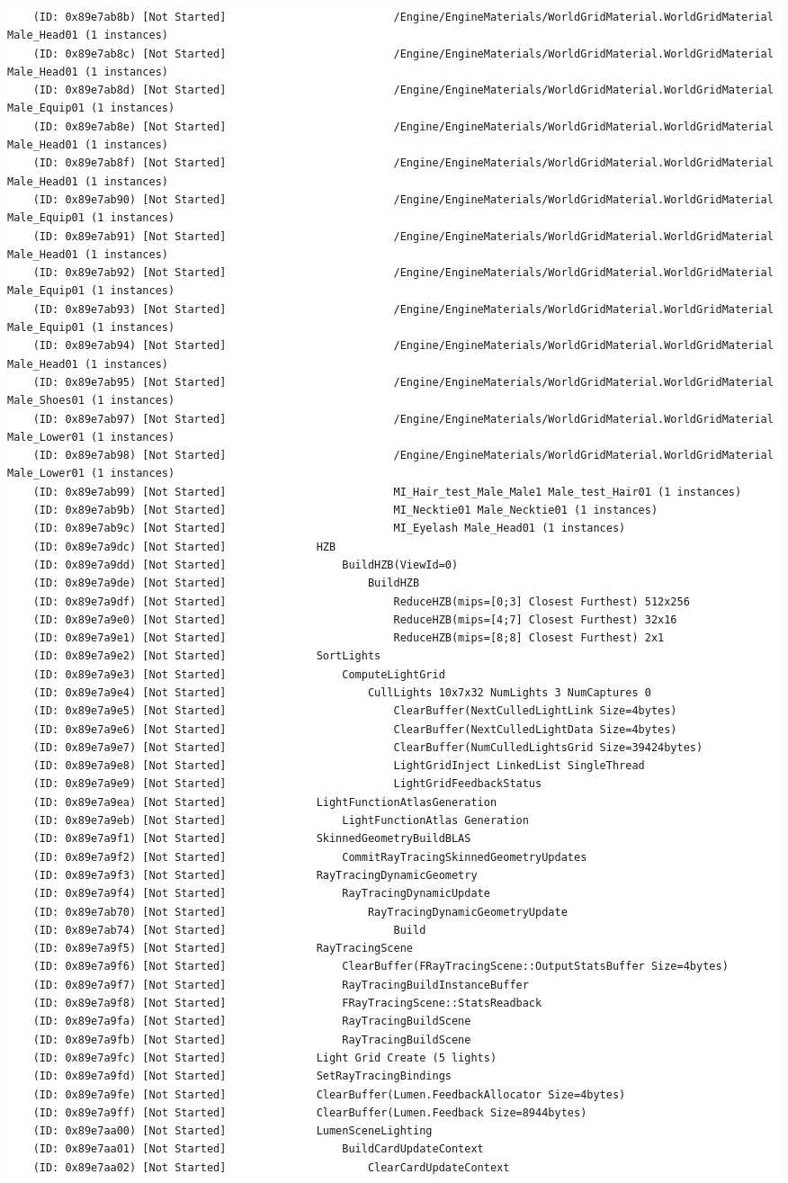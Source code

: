 		(ID: 0x89e7ab8b) [Not Started]							/Engine/EngineMaterials/WorldGridMaterial.WorldGridMaterial Male_Head01 (1 instances)
		(ID: 0x89e7ab8c) [Not Started]							/Engine/EngineMaterials/WorldGridMaterial.WorldGridMaterial Male_Head01 (1 instances)
		(ID: 0x89e7ab8d) [Not Started]							/Engine/EngineMaterials/WorldGridMaterial.WorldGridMaterial Male_Equip01 (1 instances)
		(ID: 0x89e7ab8e) [Not Started]							/Engine/EngineMaterials/WorldGridMaterial.WorldGridMaterial Male_Head01 (1 instances)
		(ID: 0x89e7ab8f) [Not Started]							/Engine/EngineMaterials/WorldGridMaterial.WorldGridMaterial Male_Head01 (1 instances)
		(ID: 0x89e7ab90) [Not Started]							/Engine/EngineMaterials/WorldGridMaterial.WorldGridMaterial Male_Equip01 (1 instances)
		(ID: 0x89e7ab91) [Not Started]							/Engine/EngineMaterials/WorldGridMaterial.WorldGridMaterial Male_Head01 (1 instances)
		(ID: 0x89e7ab92) [Not Started]							/Engine/EngineMaterials/WorldGridMaterial.WorldGridMaterial Male_Equip01 (1 instances)
		(ID: 0x89e7ab93) [Not Started]							/Engine/EngineMaterials/WorldGridMaterial.WorldGridMaterial Male_Equip01 (1 instances)
		(ID: 0x89e7ab94) [Not Started]							/Engine/EngineMaterials/WorldGridMaterial.WorldGridMaterial Male_Head01 (1 instances)
		(ID: 0x89e7ab95) [Not Started]							/Engine/EngineMaterials/WorldGridMaterial.WorldGridMaterial Male_Shoes01 (1 instances)
		(ID: 0x89e7ab97) [Not Started]							/Engine/EngineMaterials/WorldGridMaterial.WorldGridMaterial Male_Lower01 (1 instances)
		(ID: 0x89e7ab98) [Not Started]							/Engine/EngineMaterials/WorldGridMaterial.WorldGridMaterial Male_Lower01 (1 instances)
		(ID: 0x89e7ab99) [Not Started]							MI_Hair_test_Male_Male1 Male_test_Hair01 (1 instances)
		(ID: 0x89e7ab9b) [Not Started]							MI_Necktie01 Male_Necktie01 (1 instances)
		(ID: 0x89e7ab9c) [Not Started]							MI_Eyelash Male_Head01 (1 instances)
		(ID: 0x89e7a9dc) [Not Started]				HZB
		(ID: 0x89e7a9dd) [Not Started]					BuildHZB(ViewId=0)
		(ID: 0x89e7a9de) [Not Started]						BuildHZB
		(ID: 0x89e7a9df) [Not Started]							ReduceHZB(mips=[0;3] Closest Furthest) 512x256
		(ID: 0x89e7a9e0) [Not Started]							ReduceHZB(mips=[4;7] Closest Furthest) 32x16
		(ID: 0x89e7a9e1) [Not Started]							ReduceHZB(mips=[8;8] Closest Furthest) 2x1
		(ID: 0x89e7a9e2) [Not Started]				SortLights
		(ID: 0x89e7a9e3) [Not Started]					ComputeLightGrid
		(ID: 0x89e7a9e4) [Not Started]						CullLights 10x7x32 NumLights 3 NumCaptures 0
		(ID: 0x89e7a9e5) [Not Started]							ClearBuffer(NextCulledLightLink Size=4bytes)
		(ID: 0x89e7a9e6) [Not Started]							ClearBuffer(NextCulledLightData Size=4bytes)
		(ID: 0x89e7a9e7) [Not Started]							ClearBuffer(NumCulledLightsGrid Size=39424bytes)
		(ID: 0x89e7a9e8) [Not Started]							LightGridInject LinkedList SingleThread
		(ID: 0x89e7a9e9) [Not Started]							LightGridFeedbackStatus
		(ID: 0x89e7a9ea) [Not Started]				LightFunctionAtlasGeneration
		(ID: 0x89e7a9eb) [Not Started]					LightFunctionAtlas Generation
		(ID: 0x89e7a9f1) [Not Started]				SkinnedGeometryBuildBLAS
		(ID: 0x89e7a9f2) [Not Started]					CommitRayTracingSkinnedGeometryUpdates
		(ID: 0x89e7a9f3) [Not Started]				RayTracingDynamicGeometry
		(ID: 0x89e7a9f4) [Not Started]					RayTracingDynamicUpdate
		(ID: 0x89e7ab70) [Not Started]						RayTracingDynamicGeometryUpdate
		(ID: 0x89e7ab74) [Not Started]							Build
		(ID: 0x89e7a9f5) [Not Started]				RayTracingScene
		(ID: 0x89e7a9f6) [Not Started]					ClearBuffer(FRayTracingScene::OutputStatsBuffer Size=4bytes)
		(ID: 0x89e7a9f7) [Not Started]					RayTracingBuildInstanceBuffer
		(ID: 0x89e7a9f8) [Not Started]					FRayTracingScene::StatsReadback
		(ID: 0x89e7a9fa) [Not Started]					RayTracingBuildScene
		(ID: 0x89e7a9fb) [Not Started]					RayTracingBuildScene
		(ID: 0x89e7a9fc) [Not Started]				Light Grid Create (5 lights)
		(ID: 0x89e7a9fd) [Not Started]				SetRayTracingBindings
		(ID: 0x89e7a9fe) [Not Started]				ClearBuffer(Lumen.FeedbackAllocator Size=4bytes)
		(ID: 0x89e7a9ff) [Not Started]				ClearBuffer(Lumen.Feedback Size=8944bytes)
		(ID: 0x89e7aa00) [Not Started]				LumenSceneLighting
		(ID: 0x89e7aa01) [Not Started]					BuildCardUpdateContext
		(ID: 0x89e7aa02) [Not Started]						ClearCardUpdateContext